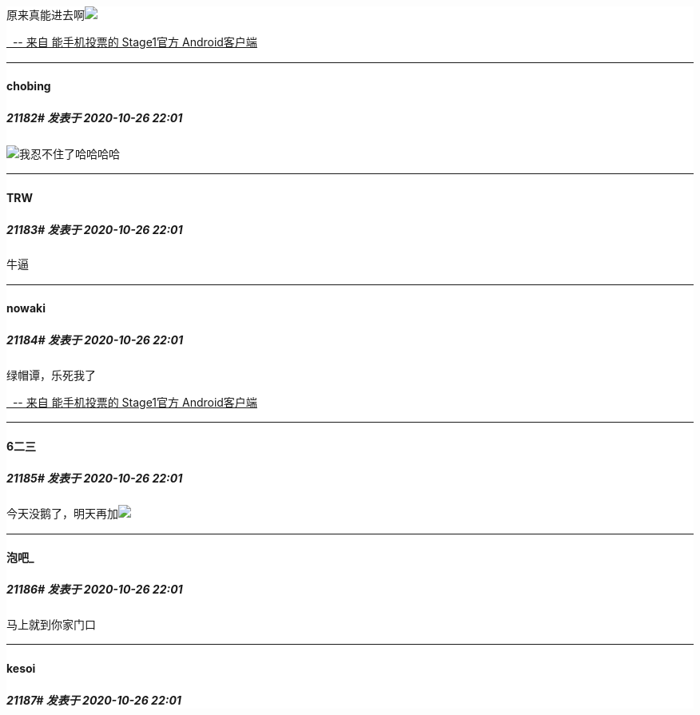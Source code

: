 
原来真能进去啊<img src="https://static.saraba1st.com/image/smiley/face2017/009.gif" referrerpolicy="no-referrer">

[  -- 来自 能手机投票的 Stage1官方 Android客户端](https://www.coolapk.com/apk/140634)


-----

####  chobing  
##### 21182#       发表于 2020-10-26 22:01


<img src="https://static.saraba1st.com/image/smiley/face2017/067.png" referrerpolicy="no-referrer">我忍不住了哈哈哈哈


-----

####  TRW  
##### 21183#       发表于 2020-10-26 22:01


牛逼


-----

####  nowaki  
##### 21184#       发表于 2020-10-26 22:01


绿帽谭，乐死我了

[  -- 来自 能手机投票的 Stage1官方 Android客户端](https://www.coolapk.com/apk/140634)


-----

####  6二三  
##### 21185#       发表于 2020-10-26 22:01


今天没鹅了，明天再加<img src="https://static.saraba1st.com/image/smiley/face2017/067.png" referrerpolicy="no-referrer">


-----

####  泡吧_  
##### 21186#       发表于 2020-10-26 22:01


马上就到你家门口


-----

####  kesoi  
##### 21187#       发表于 2020-10-26 22:01
